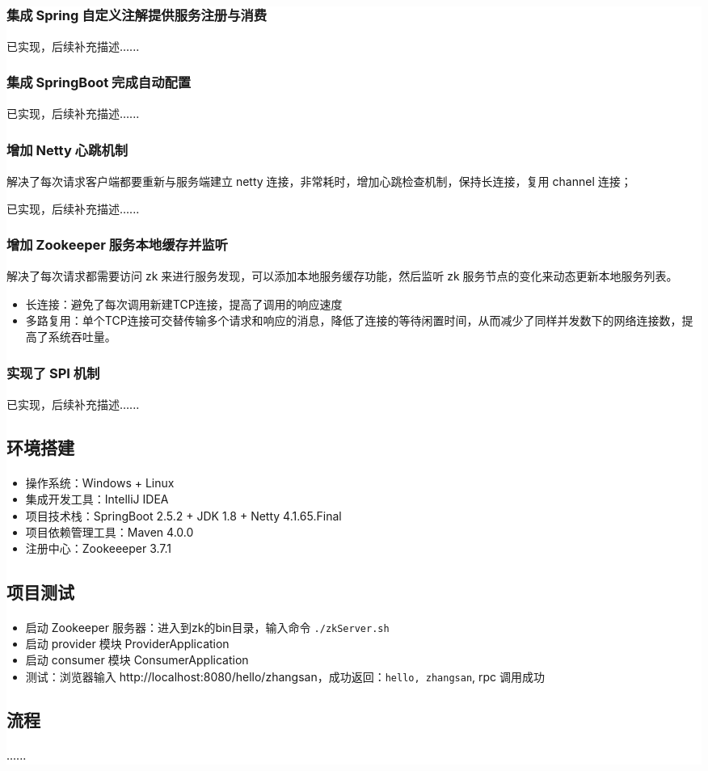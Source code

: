 ### 集成 Spring 自定义注解提供服务注册与消费

已实现，后续补充描述......

### 集成 SpringBoot 完成自动配置

已实现，后续补充描述......

### 增加 Netty 心跳机制

解决了每次请求客户端都要重新与服务端建立 netty 连接，非常耗时，增加心跳检查机制，保持长连接，复用 channel 连接；

已实现，后续补充描述......

### 增加 Zookeeper 服务本地缓存并监听

解决了每次请求都需要访问 zk 来进行服务发现，可以添加本地服务缓存功能，然后监听 zk 服务节点的变化来动态更新本地服务列表。

- 长连接：避免了每次调用新建TCP连接，提高了调用的响应速度
- 多路复用：单个TCP连接可交替传输多个请求和响应的消息，降低了连接的等待闲置时间，从而减少了同样并发数下的网络连接数，提高了系统吞吐量。

### 实现了 SPI 机制

已实现，后续补充描述......

## 环境搭建

- 操作系统：Windows + Linux
- 集成开发工具：IntelliJ IDEA
- 项目技术栈：SpringBoot 2.5.2 + JDK 1.8 + Netty 4.1.65.Final
- 项目依赖管理工具：Maven 4.0.0
- 注册中心：Zookeeeper 3.7.1

## 项目测试

- 启动 Zookeeper 服务器：进入到zk的bin目录，输入命令 `./zkServer.sh`
- 启动 provider 模块 ProviderApplication
- 启动 consumer 模块 ConsumerApplication
- 测试：浏览器输入 http://localhost:8080/hello/zhangsan，成功返回：`hello, zhangsan`, rpc 调用成功

## 流程

......
